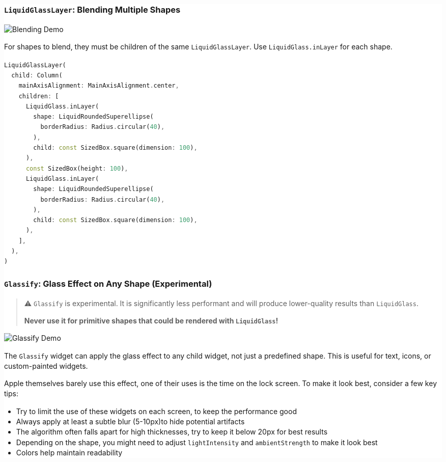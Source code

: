 

### `LiquidGlassLayer`: Blending Multiple Shapes

![Blending Demo](doc/blended.png)

For shapes to blend, they must be children of the same `LiquidGlassLayer`. Use `LiquidGlass.inLayer` for each shape.

```dart
LiquidGlassLayer(
  child: Column(
    mainAxisAlignment: MainAxisAlignment.center,
    children: [
      LiquidGlass.inLayer(
        shape: LiquidRoundedSuperellipse(
          borderRadius: Radius.circular(40),
        ),
        child: const SizedBox.square(dimension: 100),
      ),
      const SizedBox(height: 100),
      LiquidGlass.inLayer(
        shape: LiquidRoundedSuperellipse(
          borderRadius: Radius.circular(40),
        ),
        child: const SizedBox.square(dimension: 100),
      ),
    ],
  ),
)
```

### `Glassify`: Glass Effect on Any Shape (Experimental)



> ⚠️ `Glassify` is experimental. It is significantly less performant and will produce lower-quality results than `LiquidGlass`. 
> 
> **Never use it for primitive shapes that could be rendered with `LiquidGlass`!**

![Glassify Demo](doc/clock.gif)

The `Glassify` widget can apply the glass effect to any child widget, not just a predefined shape. This is useful for text, icons, or custom-painted widgets.

Apple themselves barely use this effect, one of their uses is the time on the lock screen. 
To make it look best, consider a few key tips:

- Try to limit the use of these widgets on each screen, to keep the performance good
- Always apply at least a subtle blur (5-10px)to hide potential artifacts
- The algorithm often falls apart for high thicknesses, try to keep it below 20px for best results
- Depending on the shape, you might need to adjust `lightIntensity` and `ambientStrength` to make it look best
- Colors help maintain readability

